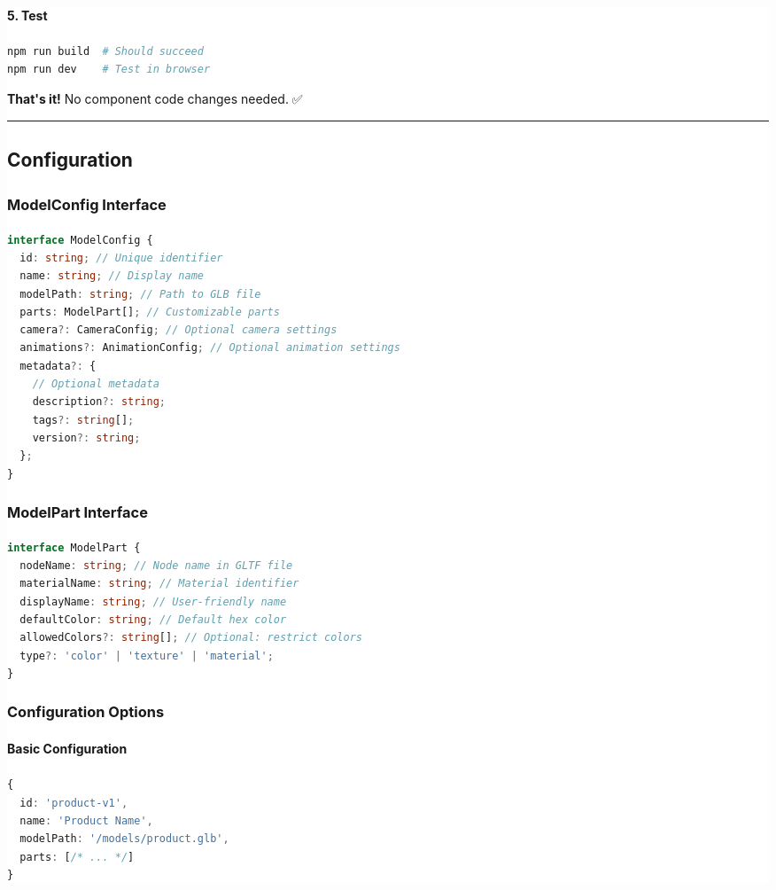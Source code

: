 #### 5. Test

```bash
npm run build  # Should succeed
npm run dev    # Test in browser
```

**That's it!** No component code changes needed. ✅

---

## Configuration

### ModelConfig Interface

```typescript
interface ModelConfig {
  id: string; // Unique identifier
  name: string; // Display name
  modelPath: string; // Path to GLB file
  parts: ModelPart[]; // Customizable parts
  camera?: CameraConfig; // Optional camera settings
  animations?: AnimationConfig; // Optional animation settings
  metadata?: {
    // Optional metadata
    description?: string;
    tags?: string[];
    version?: string;
  };
}
```

### ModelPart Interface

```typescript
interface ModelPart {
  nodeName: string; // Node name in GLTF file
  materialName: string; // Material identifier
  displayName: string; // User-friendly name
  defaultColor: string; // Default hex color
  allowedColors?: string[]; // Optional: restrict colors
  type?: 'color' | 'texture' | 'material';
}
```

### Configuration Options

#### Basic Configuration

```typescript
{
  id: 'product-v1',
  name: 'Product Name',
  modelPath: '/models/product.glb',
  parts: [/* ... */]
}
```

